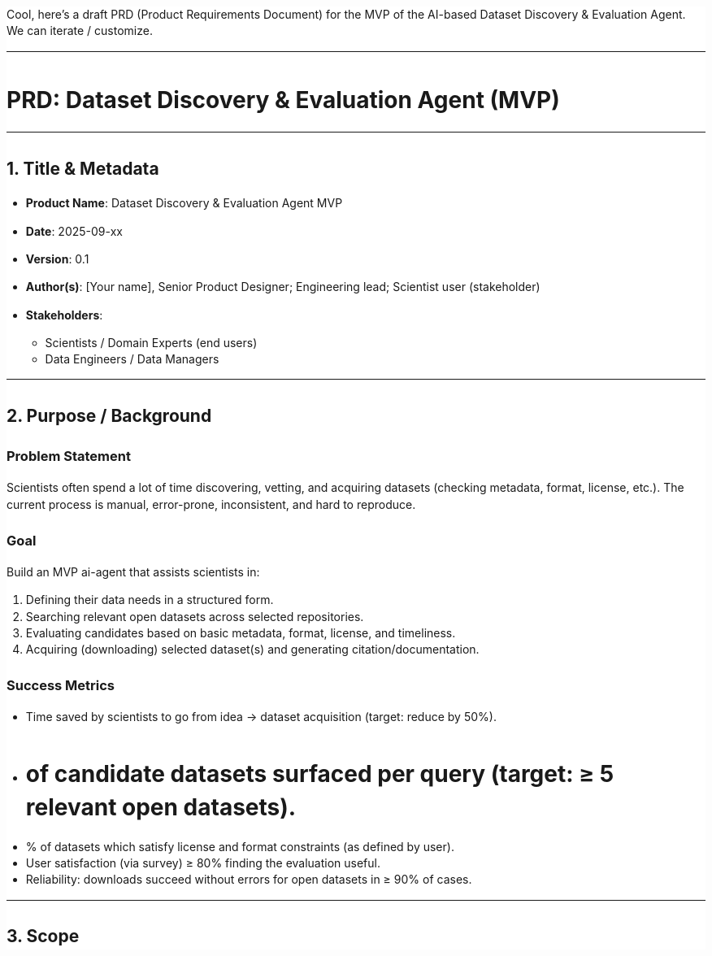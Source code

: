 Cool, here’s a draft PRD (Product Requirements Document) for the MVP of the AI-based Dataset Discovery & Evaluation Agent. We can iterate / customize.

---

# PRD: Dataset Discovery & Evaluation Agent (MVP)

---

## 1. Title & Metadata

* **Product Name**: Dataset Discovery & Evaluation Agent MVP
* **Date**: 2025-09-xx
* **Version**: 0.1
* **Author(s)**: \[Your name], Senior Product Designer; Engineering lead; Scientist user (stakeholder)
* **Stakeholders**:

  * Scientists / Domain Experts (end users)
  * Data Engineers / Data Managers


---

## 2. Purpose / Background

### Problem Statement

Scientists often spend a lot of time discovering, vetting, and acquiring datasets (checking metadata, format, license, etc.). The current process is manual, error-prone, inconsistent, and hard to reproduce.

### Goal

Build an MVP ai-agent that assists scientists in:

1. Defining their data needs in a structured form.
2. Searching relevant open datasets across selected repositories.
3. Evaluating candidates based on basic metadata, format, license, and timeliness.
4. Acquiring (downloading) selected dataset(s) and generating citation/documentation.

### Success Metrics

* Time saved by scientists to go from idea → dataset acquisition (target: reduce by 50%).
* # of candidate datasets surfaced per query (target: ≥ 5 relevant open datasets).
* % of datasets which satisfy license and format constraints (as defined by user).
* User satisfaction (via survey) ≥ 80% finding the evaluation useful.
* Reliability: downloads succeed without errors for open datasets in ≥ 90% of cases.

---

## 3. Scope
